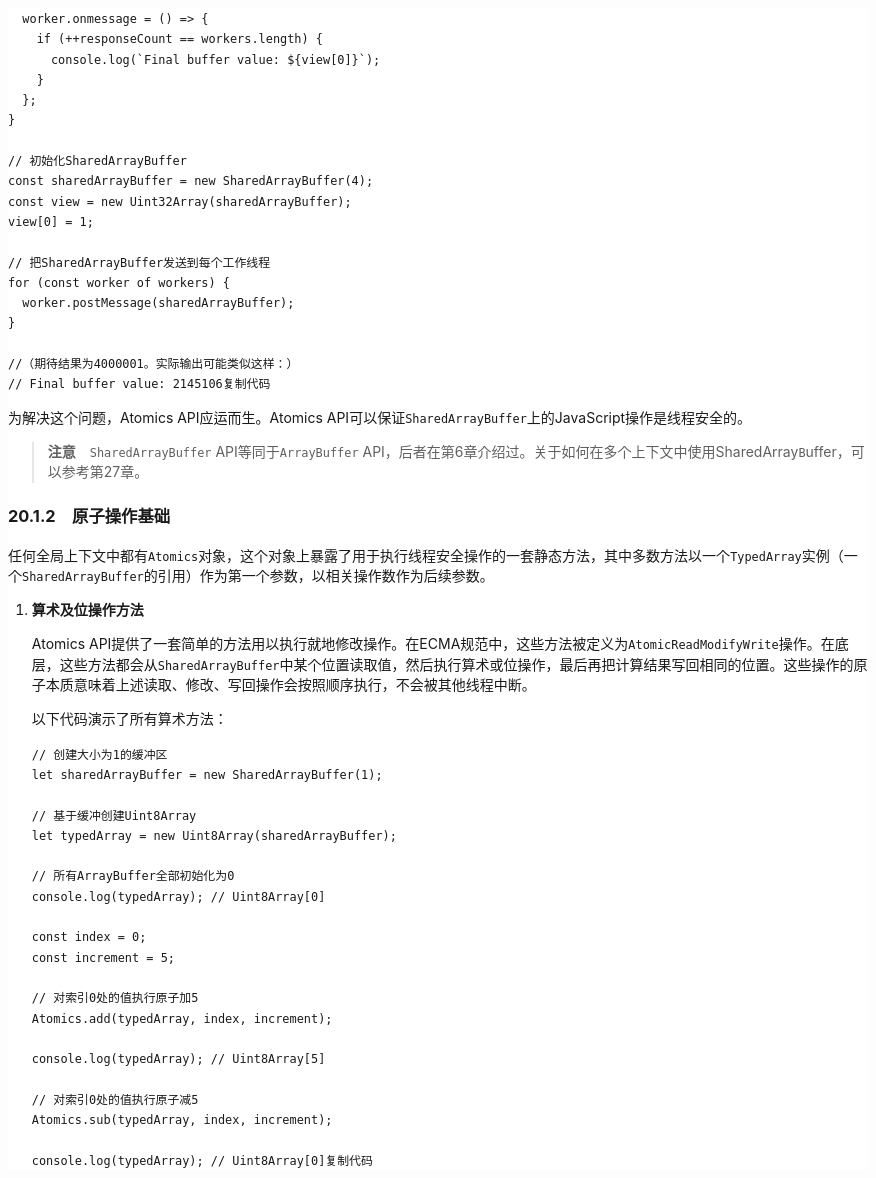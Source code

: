 ```
  worker.onmessage = () => {
    if (++responseCount == workers.length) {
      console.log(`Final buffer value: ${view[0]}`);
    }
  };
}

// 初始化SharedArrayBuffer
const sharedArrayBuffer = new SharedArrayBuffer(4);
const view = new Uint32Array(sharedArrayBuffer);
view[0] = 1;

// 把SharedArrayBuffer发送到每个工作线程
for (const worker of workers) {
  worker.postMessage(sharedArrayBuffer);
}

//（期待结果为4000001。实际输出可能类似这样：）
// Final buffer value: 2145106复制代码
```

为解决这个问题，Atomics API应运而生。Atomics API可以保证`SharedArrayBuffer`上的JavaScript操作是线程安全的。

> **注意**　`SharedArrayBuffer` API等同于`ArrayBuffer` API，后者在第6章介绍过。关于如何在多个上下文中使用SharedArray`B`uffer，可以参考第27章。

### 20.1.2　原子操作基础

任何全局上下文中都有`Atomics`对象，这个对象上暴露了用于执行线程安全操作的一套静态方法，其中多数方法以一个`TypedArray`实例（一个`SharedArrayBuffer`的引用）作为第一个参数，以相关操作数作为后续参数。

1. **算术及位操作方法**

   Atomics API提供了一套简单的方法用以执行就地修改操作。在ECMA规范中，这些方法被定义为`AtomicReadModifyWrite`操作。在底层，这些方法都会从`SharedArrayBuffer`中某个位置读取值，然后执行算术或位操作，最后再把计算结果写回相同的位置。这些操作的原子本质意味着上述读取、修改、写回操作会按照顺序执行，不会被其他线程中断。

   以下代码演示了所有算术方法：

   ```
   // 创建大小为1的缓冲区
   let sharedArrayBuffer = new SharedArrayBuffer(1);
   
   // 基于缓冲创建Uint8Array
   let typedArray = new Uint8Array(sharedArrayBuffer);
   
   // 所有ArrayBuffer全部初始化为0
   console.log(typedArray); // Uint8Array[0]
   
   const index = 0;
   const increment = 5;
   
   // 对索引0处的值执行原子加5
   Atomics.add(typedArray, index, increment);
   
   console.log(typedArray); // Uint8Array[5]
   
   // 对索引0处的值执行原子减5
   Atomics.sub(typedArray, index, increment);
   
   console.log(typedArray); // Uint8Array[0]复制代码
   ```
